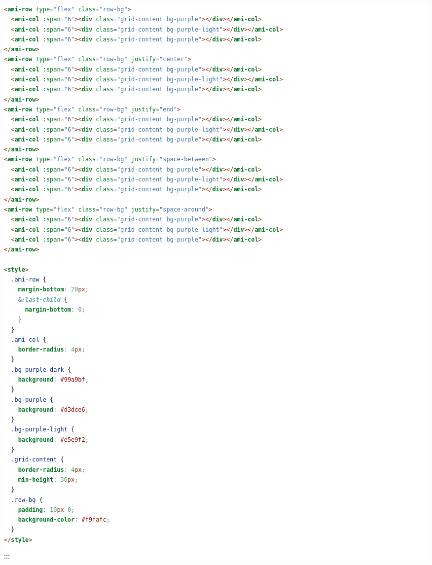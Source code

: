 ```html
<ami-row type="flex" class="row-bg">
  <ami-col :span="6"><div class="grid-content bg-purple"></div></ami-col>
  <ami-col :span="6"><div class="grid-content bg-purple-light"></div></ami-col>
  <ami-col :span="6"><div class="grid-content bg-purple"></div></ami-col>
</ami-row>
<ami-row type="flex" class="row-bg" justify="center">
  <ami-col :span="6"><div class="grid-content bg-purple"></div></ami-col>
  <ami-col :span="6"><div class="grid-content bg-purple-light"></div></ami-col>
  <ami-col :span="6"><div class="grid-content bg-purple"></div></ami-col>
</ami-row>
<ami-row type="flex" class="row-bg" justify="end">
  <ami-col :span="6"><div class="grid-content bg-purple"></div></ami-col>
  <ami-col :span="6"><div class="grid-content bg-purple-light"></div></ami-col>
  <ami-col :span="6"><div class="grid-content bg-purple"></div></ami-col>
</ami-row>
<ami-row type="flex" class="row-bg" justify="space-between">
  <ami-col :span="6"><div class="grid-content bg-purple"></div></ami-col>
  <ami-col :span="6"><div class="grid-content bg-purple-light"></div></ami-col>
  <ami-col :span="6"><div class="grid-content bg-purple"></div></ami-col>
</ami-row>
<ami-row type="flex" class="row-bg" justify="space-around">
  <ami-col :span="6"><div class="grid-content bg-purple"></div></ami-col>
  <ami-col :span="6"><div class="grid-content bg-purple-light"></div></ami-col>
  <ami-col :span="6"><div class="grid-content bg-purple"></div></ami-col>
</ami-row>

<style>
  .ami-row {
    margin-bottom: 20px;
    &:last-child {
      margin-bottom: 0;
    }
  }
  .ami-col {
    border-radius: 4px;
  }
  .bg-purple-dark {
    background: #99a9bf;
  }
  .bg-purple {
    background: #d3dce6;
  }
  .bg-purple-light {
    background: #e5e9f2;
  }
  .grid-content {
    border-radius: 4px;
    min-height: 36px;
  }
  .row-bg {
    padding: 10px 0;
    background-color: #f9fafc;
  }
</style>
```
:::
